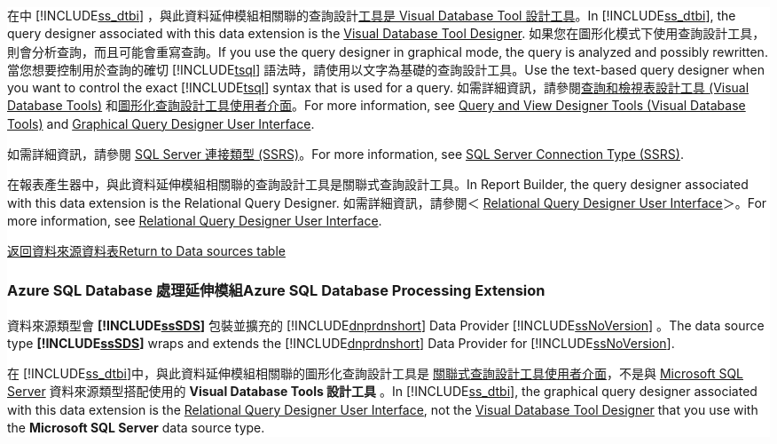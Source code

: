  <span data-ttu-id="f90e6-401">在中 [!INCLUDE[ss_dtbi](../../includes/ss-dtbi-md.md)] ，與此資料延伸模組相關聯的查詢設計[工具是 Visual Database Tool 設計工具](../../ssms/visual-db-tools/visual-database-tool-designers.md)。</span><span class="sxs-lookup"><span data-stu-id="f90e6-401">In [!INCLUDE[ss_dtbi](../../includes/ss-dtbi-md.md)], the query designer associated with this data extension is the [Visual Database Tool Designer](../../ssms/visual-db-tools/visual-database-tool-designers.md).</span></span> <span data-ttu-id="f90e6-402">如果您在圖形化模式下使用查詢設計工具，則會分析查詢，而且可能會重寫查詢。</span><span class="sxs-lookup"><span data-stu-id="f90e6-402">If you use the query designer in graphical mode, the query is analyzed and possibly rewritten.</span></span> <span data-ttu-id="f90e6-403">當您想要控制用於查詢的確切 [!INCLUDE[tsql](../../includes/tsql-md.md)] 語法時，請使用以文字為基礎的查詢設計工具。</span><span class="sxs-lookup"><span data-stu-id="f90e6-403">Use the text-based query designer when you want to control the exact [!INCLUDE[tsql](../../includes/tsql-md.md)] syntax that is used for a query.</span></span> <span data-ttu-id="f90e6-404">如需詳細資訊，請參閱[查詢和檢視表設計工具 &#40;Visual Database Tools&#41;](../../ssms/visual-db-tools/query-and-view-designer-tools-visual-database-tools.md) 和[圖形化查詢設計工具使用者介面](graphical-query-designer-user-interface.md)。</span><span class="sxs-lookup"><span data-stu-id="f90e6-404">For more information, see [Query and View Designer Tools &#40;Visual Database Tools&#41;](../../ssms/visual-db-tools/query-and-view-designer-tools-visual-database-tools.md) and [Graphical Query Designer User Interface](graphical-query-designer-user-interface.md).</span></span>  
  
 <span data-ttu-id="f90e6-405">如需詳細資訊，請參閱 [SQL Server 連接類型 &#40;SSRS&#41;](sql-server-connection-type-ssrs.md)。</span><span class="sxs-lookup"><span data-stu-id="f90e6-405">For more information, see [SQL Server Connection Type &#40;SSRS&#41;](sql-server-connection-type-ssrs.md).</span></span>  
  
 <span data-ttu-id="f90e6-406">在報表產生器中，與此資料延伸模組相關聯的查詢設計工具是關聯式查詢設計工具。</span><span class="sxs-lookup"><span data-stu-id="f90e6-406">In Report Builder, the query designer associated with this data extension is the Relational Query Designer.</span></span> <span data-ttu-id="f90e6-407">如需詳細資訊，請參閱＜ [Relational Query Designer User Interface](../relational-query-designer-user-interface.md)＞。</span><span class="sxs-lookup"><span data-stu-id="f90e6-407">For more information, see [Relational Query Designer User Interface](../relational-query-designer-user-interface.md).</span></span>  
  
 [<span data-ttu-id="f90e6-408">返回資料來源資料表</span><span class="sxs-lookup"><span data-stu-id="f90e6-408">Return to Data sources table</span></span>](#DataSourcesTable)  
  
###  <a name="azure-sql-database-processing-extension"></a><a name="Azure"></a><span data-ttu-id="f90e6-409">Azure SQL Database 處理延伸模組</span><span class="sxs-lookup"><span data-stu-id="f90e6-409">Azure SQL Database Processing Extension</span></span>  
 <span data-ttu-id="f90e6-410">資料來源類型會 **[!INCLUDE[ssSDS](../../includes/sssds-md.md)]** 包裝並擴充的 [!INCLUDE[dnprdnshort](../../includes/dnprdnshort-md.md)] Data Provider [!INCLUDE[ssNoVersion](../../includes/ssnoversion-md.md)] 。</span><span class="sxs-lookup"><span data-stu-id="f90e6-410">The data source type **[!INCLUDE[ssSDS](../../includes/sssds-md.md)]** wraps and extends the [!INCLUDE[dnprdnshort](../../includes/dnprdnshort-md.md)] Data Provider for [!INCLUDE[ssNoVersion](../../includes/ssnoversion-md.md)].</span></span>  
  
 <span data-ttu-id="f90e6-411">在 [!INCLUDE[ss_dtbi](../../includes/ss-dtbi-md.md)]中，與此資料延伸模組相關聯的圖形化查詢設計工具是 [關聯式查詢設計工具使用者介面](../relational-query-designer-user-interface.md)，不是與 [Microsoft SQL Server](../../ssms/visual-db-tools/visual-database-tool-designers.md) 資料來源類型搭配使用的 **Visual Database Tools 設計工具** 。</span><span class="sxs-lookup"><span data-stu-id="f90e6-411">In [!INCLUDE[ss_dtbi](../../includes/ss-dtbi-md.md)], the graphical query designer associated with this data extension is the [Relational Query Designer User Interface](../relational-query-designer-user-interface.md), not the [Visual Database Tool Designer](../../ssms/visual-db-tools/visual-database-tool-designers.md) that you use with the **Microsoft SQL Server** data source type.</span></span>  
  
